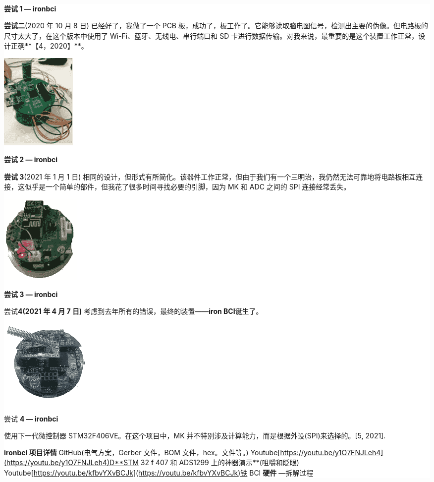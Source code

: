 **尝试 1 — ironbci**

**尝试二**(2020 年 10 月 8 日)
已经好了，我做了一个 PCB 板，成功了，板工作了。它能够读取脑电图信号，检测出主要的伪像。但电路板的尺寸太大了，在这个版本中使用了 Wi-Fi、蓝牙、无线电、串行端口和 SD 卡进行数据传输。对我来说，最重要的是这个装置工作正常，设计正确**【4，2020】**。

![](img/0359991245b866eb0a8044b486a0350a.png)

**尝试 2 — ironbci**

**尝试 3**(2021 年 1 月 1 日)
相同的设计，但形式有所简化。该器件工作正常，但由于我们有一个三明治，我仍然无法可靠地将电路板相互连接，这似乎是一个简单的部件，但我花了很多时间寻找必要的引脚，因为 MK 和 ADC 之间的 SPI 连接经常丢失。

![](img/ceba1e2e95df04b730a8d1d5fad799d0.png)

**尝试 3 — ironbci**

尝试**4(2021 年 4 月 7 日)** 考虑到去年所有的错误，最终的装置——**iron BCI**诞生了。

![](img/6ca3845db78614fa299ab7ce3f727f43.png)

尝试 **4 — ironbci**

使用下一代微控制器 STM32F406VE。在这个项目中，MK 并不特别涉及计算能力，而是根据外设(SPI)来选择的。[5, 2021].

**ironbci 项目详情** GitHub(电气方案，Gerber 文件，BOM 文件，hex。文件等。)
Youtube[https://youtu.be/y1O7FNJLeh4](https://youtu.be/y1O7FNJLeh4)D**STM 32 f 407 和 ADS1299 上的神器演示**(咀嚼和眨眼)
Youtube[https://youtu.be/kfbvYXvBCJk](https://youtu.be/kfbvYXvBCJk)铁 BCI **硬件** —拆解过程
